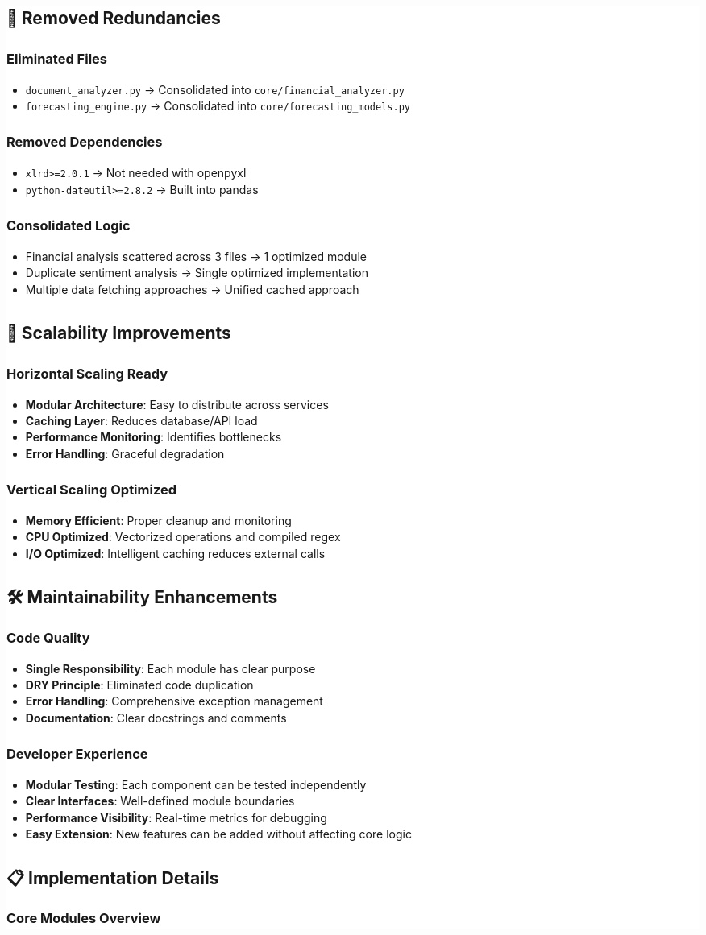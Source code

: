 ## 🔄 Removed Redundancies

### Eliminated Files
- `document_analyzer.py` → Consolidated into `core/financial_analyzer.py`
- `forecasting_engine.py` → Consolidated into `core/forecasting_models.py`

### Removed Dependencies
- `xlrd>=2.0.1` → Not needed with openpyxl
- `python-dateutil>=2.8.2` → Built into pandas

### Consolidated Logic
- Financial analysis scattered across 3 files → 1 optimized module
- Duplicate sentiment analysis → Single optimized implementation
- Multiple data fetching approaches → Unified cached approach

## 🚀 Scalability Improvements

### Horizontal Scaling Ready
- **Modular Architecture**: Easy to distribute across services
- **Caching Layer**: Reduces database/API load
- **Performance Monitoring**: Identifies bottlenecks
- **Error Handling**: Graceful degradation

### Vertical Scaling Optimized
- **Memory Efficient**: Proper cleanup and monitoring
- **CPU Optimized**: Vectorized operations and compiled regex
- **I/O Optimized**: Intelligent caching reduces external calls

## 🛠️ Maintainability Enhancements

### Code Quality
- **Single Responsibility**: Each module has clear purpose
- **DRY Principle**: Eliminated code duplication
- **Error Handling**: Comprehensive exception management
- **Documentation**: Clear docstrings and comments

### Developer Experience
- **Modular Testing**: Each component can be tested independently
- **Clear Interfaces**: Well-defined module boundaries
- **Performance Visibility**: Real-time metrics for debugging
- **Easy Extension**: New features can be added without affecting core logic

## 📋 Implementation Details

### Core Modules Overview
